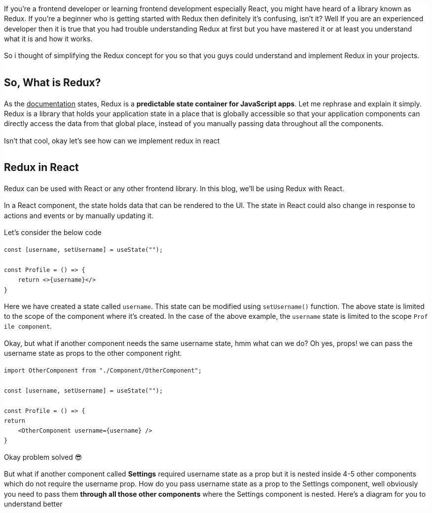 If you’re a frontend developer or learning frontend development especially React, you might have heard of a library known as Redux. If you’re a beginner who is getting started with Redux then definitely it’s confusing, isn’t it? Well If you are an experienced developer then it is true that you had trouble understanding Redux at first but you have mastered it or at least
you understand what it is and how it works.

So i thought of simplifying the Redux concept for you so that you guys could understand and implement Redux in your projects.

## So, What is Redux?
As the  [documentation](https://redux.js.org/)  states, Redux is a **predictable state container for JavaScript apps**. Let me rephrase and explain it simply. Redux is a library that holds your application state in a place that is globally accessible so that your application components can directly access the data from that global place, instead of you manually passing data throughout all the components.

Isn’t that cool, okay let’s see how can we implement redux in react

## Redux in React
Redux can be used with React or any other frontend library. In this blog, we’ll be using Redux with React.

In a React component, the state holds data that can be rendered to the UI. The state in React could also change in response to actions and events or by manually updating it.

Let’s consider the below code


```
const [username, setUsername] = useState("");

const Profile = () => {
    return <>{username}</>
}
``` 
Here we have created a state called `username`. This state can be modified using `setUsername()` function. The above state is limited to the scope of the component where it’s created. In the case of the above example, the `username` state is limited to the scope `Profile component`.

Okay, but what if another component needs the same username state, hmm what can we do? Oh yes, props! we can pass the username state as props to the other component right.

```
import OtherComponent from "./Component/OtherComponent";  

const [username, setUsername] = useState("");

const Profile = () => {
return
    <OtherComponent username={username} />
}
```
Okay problem solved 😎

But what if another component called **Settings** required username state as a prop but it is nested inside 4-5 other components which do not require the username prop. How do you pass username state as a prop to the Settings component, well obviously you need to pass them **through all those other components** where the Settings component is nested. Here’s a diagram for you to understand better
